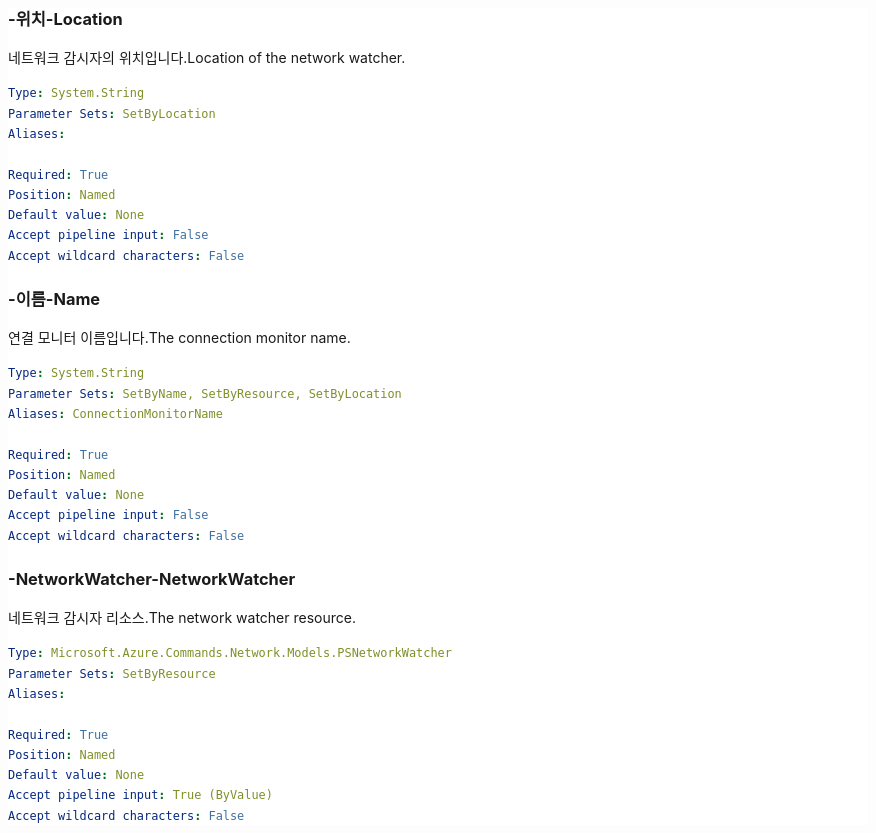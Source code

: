 ### <span data-ttu-id="f5b81-122">-위치</span><span class="sxs-lookup"><span data-stu-id="f5b81-122">-Location</span></span>
<span data-ttu-id="f5b81-123">네트워크 감시자의 위치입니다.</span><span class="sxs-lookup"><span data-stu-id="f5b81-123">Location of the network watcher.</span></span>

```yaml
Type: System.String
Parameter Sets: SetByLocation
Aliases:

Required: True
Position: Named
Default value: None
Accept pipeline input: False
Accept wildcard characters: False
```

### <span data-ttu-id="f5b81-124">-이름</span><span class="sxs-lookup"><span data-stu-id="f5b81-124">-Name</span></span>
<span data-ttu-id="f5b81-125">연결 모니터 이름입니다.</span><span class="sxs-lookup"><span data-stu-id="f5b81-125">The connection monitor name.</span></span>

```yaml
Type: System.String
Parameter Sets: SetByName, SetByResource, SetByLocation
Aliases: ConnectionMonitorName

Required: True
Position: Named
Default value: None
Accept pipeline input: False
Accept wildcard characters: False
```

### <span data-ttu-id="f5b81-126">-NetworkWatcher</span><span class="sxs-lookup"><span data-stu-id="f5b81-126">-NetworkWatcher</span></span>
<span data-ttu-id="f5b81-127">네트워크 감시자 리소스.</span><span class="sxs-lookup"><span data-stu-id="f5b81-127">The network watcher resource.</span></span>

```yaml
Type: Microsoft.Azure.Commands.Network.Models.PSNetworkWatcher
Parameter Sets: SetByResource
Aliases:

Required: True
Position: Named
Default value: None
Accept pipeline input: True (ByValue)
Accept wildcard characters: False
```
